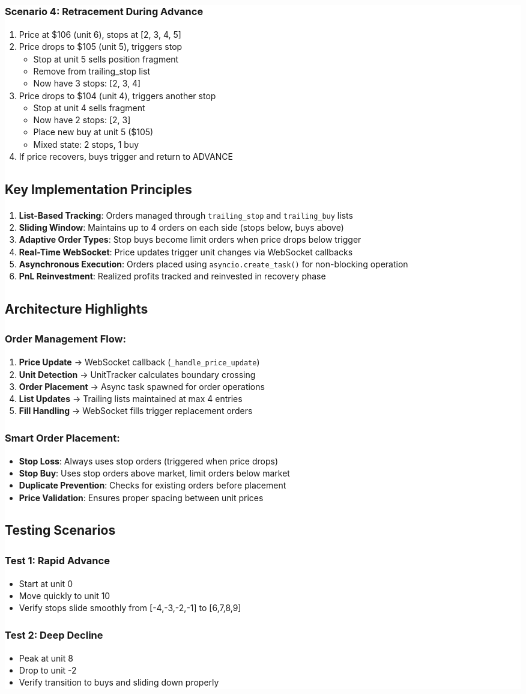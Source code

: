 ### Scenario 4: Retracement During Advance
1. Price at $106 (unit 6), stops at [2, 3, 4, 5]
2. Price drops to $105 (unit 5), triggers stop
   - Stop at unit 5 sells position fragment
   - Remove from trailing_stop list
   - Now have 3 stops: [2, 3, 4]
3. Price drops to $104 (unit 4), triggers another stop
   - Stop at unit 4 sells fragment
   - Now have 2 stops: [2, 3]
   - Place new buy at unit 5 ($105)
   - Mixed state: 2 stops, 1 buy
4. If price recovers, buys trigger and return to ADVANCE

## Key Implementation Principles

1. **List-Based Tracking**: Orders managed through `trailing_stop` and `trailing_buy` lists
2. **Sliding Window**: Maintains up to 4 orders on each side (stops below, buys above)
3. **Adaptive Order Types**: Stop buys become limit orders when price drops below trigger
4. **Real-Time WebSocket**: Price updates trigger unit changes via WebSocket callbacks
5. **Asynchronous Execution**: Orders placed using `asyncio.create_task()` for non-blocking operation
6. **PnL Reinvestment**: Realized profits tracked and reinvested in recovery phase

## Architecture Highlights

### Order Management Flow:
1. **Price Update** → WebSocket callback (`_handle_price_update`)
2. **Unit Detection** → UnitTracker calculates boundary crossing
3. **Order Placement** → Async task spawned for order operations
4. **List Updates** → Trailing lists maintained at max 4 entries
5. **Fill Handling** → WebSocket fills trigger replacement orders

### Smart Order Placement:
- **Stop Loss**: Always uses stop orders (triggered when price drops)
- **Stop Buy**: Uses stop orders above market, limit orders below market
- **Duplicate Prevention**: Checks for existing orders before placement
- **Price Validation**: Ensures proper spacing between unit prices

## Testing Scenarios

### Test 1: Rapid Advance
- Start at unit 0
- Move quickly to unit 10
- Verify stops slide smoothly from [-4,-3,-2,-1] to [6,7,8,9]

### Test 2: Deep Decline
- Peak at unit 8
- Drop to unit -2
- Verify transition to buys and sliding down properly
